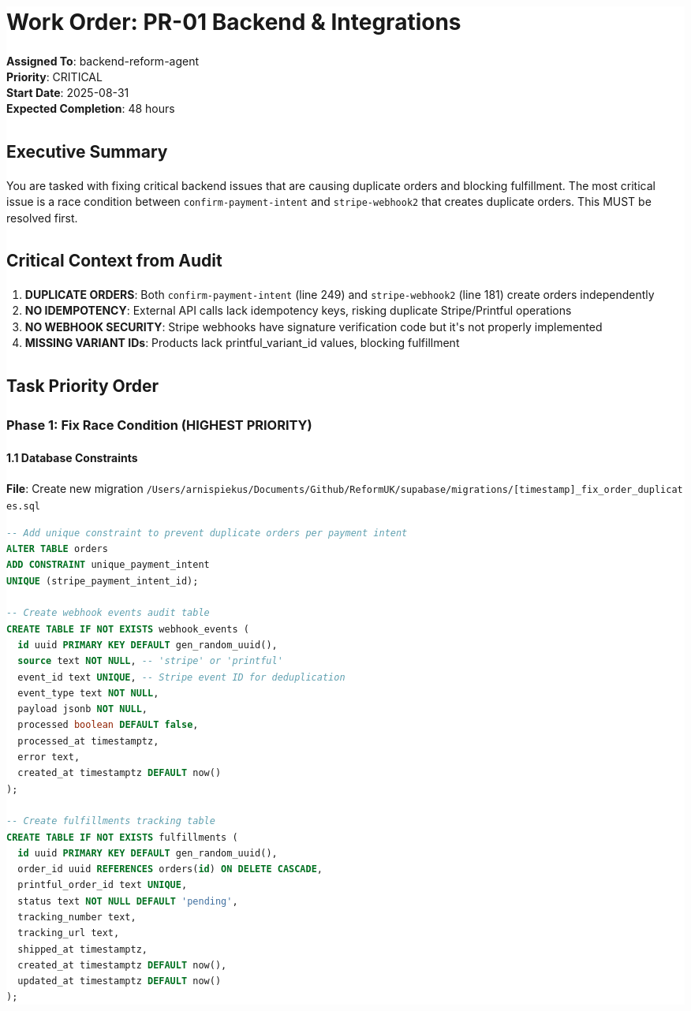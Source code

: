 # Work Order: PR-01 Backend & Integrations

**Assigned To**: backend-reform-agent  
**Priority**: CRITICAL  
**Start Date**: 2025-08-31  
**Expected Completion**: 48 hours  

## Executive Summary

You are tasked with fixing critical backend issues that are causing duplicate orders and blocking fulfillment. The most critical issue is a race condition between `confirm-payment-intent` and `stripe-webhook2` that creates duplicate orders. This MUST be resolved first.

## Critical Context from Audit

1. **DUPLICATE ORDERS**: Both `confirm-payment-intent` (line 249) and `stripe-webhook2` (line 181) create orders independently
2. **NO IDEMPOTENCY**: External API calls lack idempotency keys, risking duplicate Stripe/Printful operations
3. **NO WEBHOOK SECURITY**: Stripe webhooks have signature verification code but it's not properly implemented
4. **MISSING VARIANT IDs**: Products lack printful_variant_id values, blocking fulfillment

## Task Priority Order

### Phase 1: Fix Race Condition (HIGHEST PRIORITY)

#### 1.1 Database Constraints
**File**: Create new migration `/Users/arnispiekus/Documents/Github/ReformUK/supabase/migrations/[timestamp]_fix_order_duplicates.sql`

```sql
-- Add unique constraint to prevent duplicate orders per payment intent
ALTER TABLE orders 
ADD CONSTRAINT unique_payment_intent 
UNIQUE (stripe_payment_intent_id);

-- Create webhook events audit table
CREATE TABLE IF NOT EXISTS webhook_events (
  id uuid PRIMARY KEY DEFAULT gen_random_uuid(),
  source text NOT NULL, -- 'stripe' or 'printful'
  event_id text UNIQUE, -- Stripe event ID for deduplication
  event_type text NOT NULL,
  payload jsonb NOT NULL,
  processed boolean DEFAULT false,
  processed_at timestamptz,
  error text,
  created_at timestamptz DEFAULT now()
);

-- Create fulfillments tracking table
CREATE TABLE IF NOT EXISTS fulfillments (
  id uuid PRIMARY KEY DEFAULT gen_random_uuid(),
  order_id uuid REFERENCES orders(id) ON DELETE CASCADE,
  printful_order_id text UNIQUE,
  status text NOT NULL DEFAULT 'pending',
  tracking_number text,
  tracking_url text,
  shipped_at timestamptz,
  created_at timestamptz DEFAULT now(),
  updated_at timestamptz DEFAULT now()
);
```
